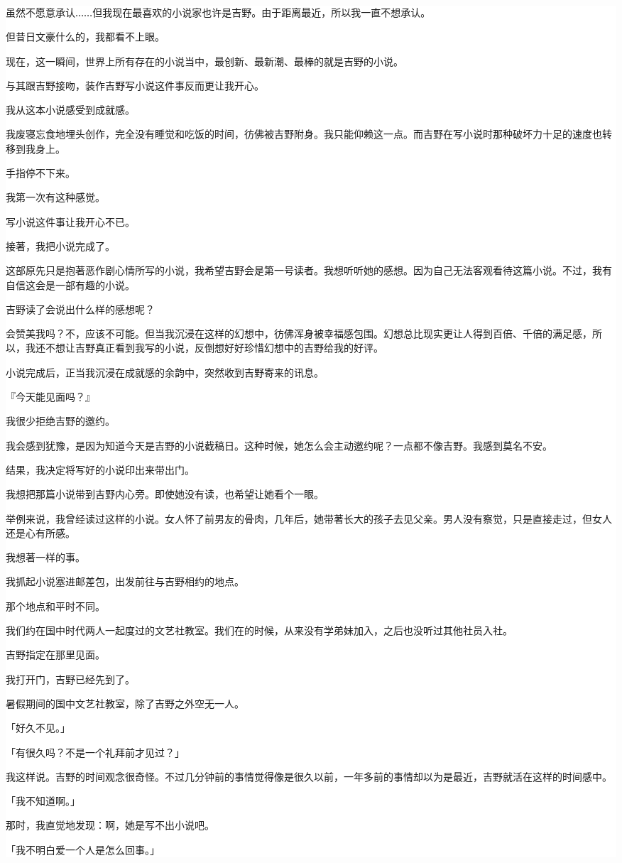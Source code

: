 虽然不愿意承认……但我现在最喜欢的小说家也许是吉野。由于距离最近，所以我一直不想承认。

但昔日文豪什么的，我都看不上眼。

现在，这一瞬间，世界上所有存在的小说当中，最创新、最新潮、最棒的就是吉野的小说。

与其跟吉野接吻，装作吉野写小说这件事反而更让我开心。

我从这本小说感受到成就感。

我废寝忘食地埋头创作，完全没有睡觉和吃饭的时间，彷佛被吉野附身。我只能仰赖这一点。而吉野在写小说时那种破坏力十足的速度也转移到我身上。

手指停不下来。

我第一次有这种感觉。

写小说这件事让我开心不已。

接著，我把小说完成了。

这部原先只是抱著恶作剧心情所写的小说，我希望吉野会是第一号读者。我想听听她的感想。因为自己无法客观看待这篇小说。不过，我有自信这会是一部有趣的小说。

吉野读了会说出什么样的感想呢？

会赞美我吗？不，应该不可能。但当我沉浸在这样的幻想中，彷佛浑身被幸福感包围。幻想总比现实更让人得到百倍、千倍的满足感，所以，我还不想让吉野真正看到我写的小说，反倒想好好珍惜幻想中的吉野给我的好评。

小说完成后，正当我沉浸在成就感的余韵中，突然收到吉野寄来的讯息。

『今天能见面吗？』

我很少拒绝吉野的邀约。

我会感到犹豫，是因为知道今天是吉野的小说截稿日。这种时候，她怎么会主动邀约呢？一点都不像吉野。我感到莫名不安。

结果，我决定将写好的小说印出来带出门。

我想把那篇小说带到吉野内心旁。即使她没有读，也希望让她看个一眼。

举例来说，我曾经读过这样的小说。女人怀了前男友的骨肉，几年后，她带著长大的孩子去见父亲。男人没有察觉，只是直接走过，但女人还是心有所感。

我想著一样的事。

我抓起小说塞进邮差包，出发前往与吉野相约的地点。

那个地点和平时不同。

我们约在国中时代两人一起度过的文艺社教室。我们在的时候，从来没有学弟妹加入，之后也没听过其他社员入社。

吉野指定在那里见面。

我打开门，吉野已经先到了。

暑假期间的国中文艺社教室，除了吉野之外空无一人。

「好久不见。」

「有很久吗？不是一个礼拜前才见过？」

我这样说。吉野的时间观念很奇怪。不过几分钟前的事情觉得像是很久以前，一年多前的事情却以为是最近，吉野就活在这样的时间感中。

「我不知道啊。」

那时，我直觉地发现：啊，她是写不出小说吧。

「我不明白爱一个人是怎么回事。」
